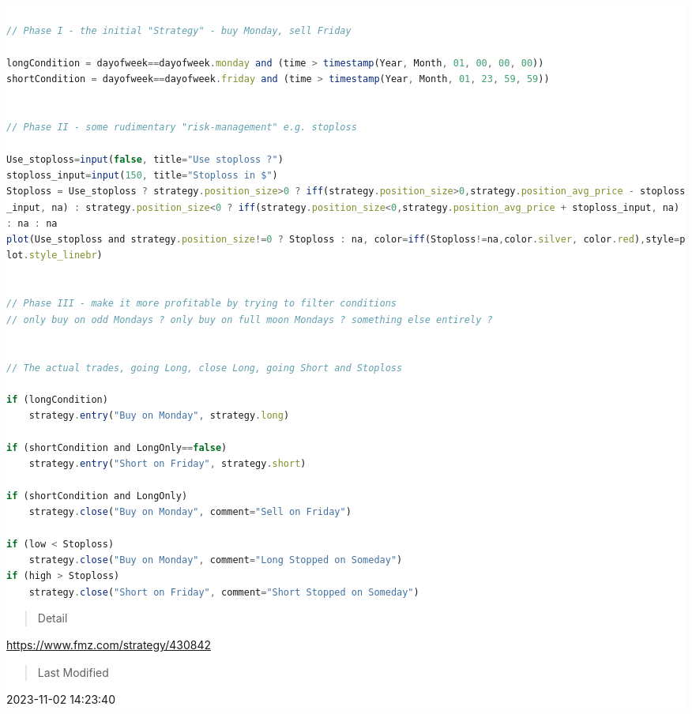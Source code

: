 ``` javascript

// Phase I - the initial "Strategy" - buy Monday, sell Friday

longCondition = dayofweek==dayofweek.monday and (time > timestamp(Year, Month, 01, 00, 00, 00))
shortCondition = dayofweek==dayofweek.friday and (time > timestamp(Year, Month, 01, 23, 59, 59))


// Phase II - some rudimentary "risk-management" e.g. stoploss

Use_stoploss=input(false, title="Use stoploss ?")
stoploss_input=input(150, title="Stoploss in $")
Stoploss = Use_stoploss ? strategy.position_size>0 ? iff(strategy.position_size>0,strategy.position_avg_price - stoploss_input, na) : strategy.position_size<0 ? iff(strategy.position_size<0,strategy.position_avg_price + stoploss_input, na) : na : na
plot(Use_stoploss and strategy.position_size!=0 ? Stoploss : na, color=iff(Stoploss!=na,color.silver, color.red),style=plot.style_linebr)


// Phase III - make it more profitable by trying to filter conditions
// only buy on odd Mondays ? only buy on full moon Mondays ? something else entirely ?


// The actual trades, going Long, close Long, going Short and Stoploss

if (longCondition)
    strategy.entry("Buy on Monday", strategy.long)
    
if (shortCondition and LongOnly==false)
    strategy.entry("Short on Friday", strategy.short)

if (shortCondition and LongOnly)
    strategy.close("Buy on Monday", comment="Sell on Friday")

if (low < Stoploss)
    strategy.close("Buy on Monday", comment="Long Stopped on Someday")
if (high > Stoploss)
    strategy.close("Short on Friday", comment="Short Stopped on Someday")
```

> Detail

https://www.fmz.com/strategy/430842

> Last Modified

2023-11-02 14:23:40

